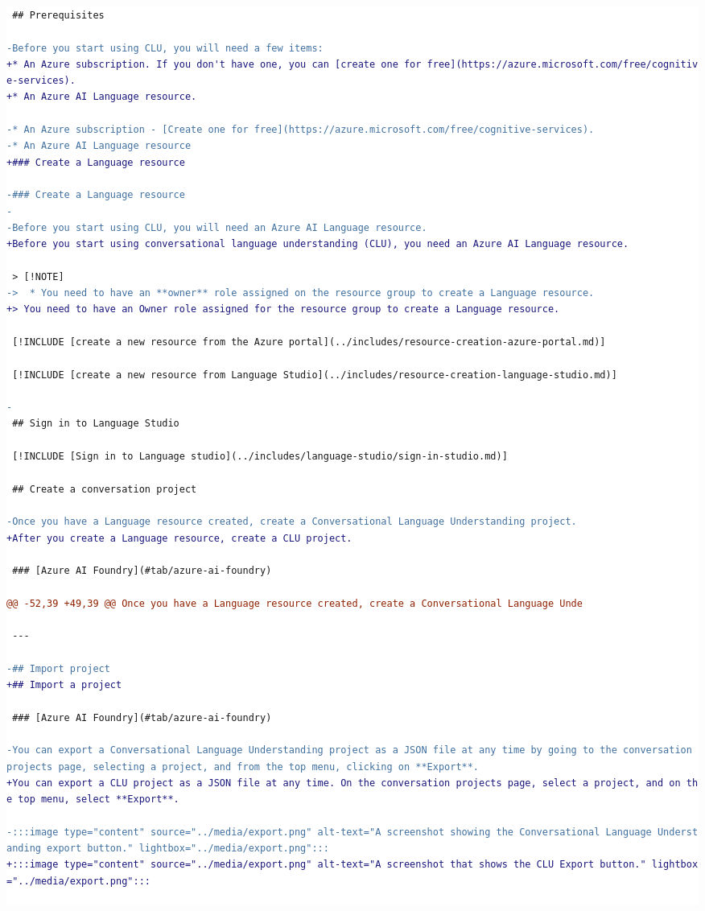 ````diff
 ## Prerequisites
 
-Before you start using CLU, you will need a few items:
+* An Azure subscription. If you don't have one, you can [create one for free](https://azure.microsoft.com/free/cognitive-services).
+* An Azure AI Language resource.
 
-* An Azure subscription - [Create one for free](https://azure.microsoft.com/free/cognitive-services).
-* An Azure AI Language resource 
+### Create a Language resource
 
-### Create a Language resource 
-
-Before you start using CLU, you will need an Azure AI Language resource.
+Before you start using conversational language understanding (CLU), you need an Azure AI Language resource.
 
 > [!NOTE]
->  * You need to have an **owner** role assigned on the resource group to create a Language resource.
+> You need to have an Owner role assigned for the resource group to create a Language resource.
 
 [!INCLUDE [create a new resource from the Azure portal](../includes/resource-creation-azure-portal.md)]
 
 [!INCLUDE [create a new resource from Language Studio](../includes/resource-creation-language-studio.md)]
 
-
 ## Sign in to Language Studio
 
 [!INCLUDE [Sign in to Language studio](../includes/language-studio/sign-in-studio.md)]
 
 ## Create a conversation project
 
-Once you have a Language resource created, create a Conversational Language Understanding project. 
+After you create a Language resource, create a CLU project.
 
 ### [Azure AI Foundry](#tab/azure-ai-foundry)
 
@@ -52,39 +49,39 @@ Once you have a Language resource created, create a Conversational Language Unde
 
 ---
 
-## Import project
+## Import a project
 
 ### [Azure AI Foundry](#tab/azure-ai-foundry)
 
-You can export a Conversational Language Understanding project as a JSON file at any time by going to the conversation projects page, selecting a project, and from the top menu, clicking on **Export**.
+You can export a CLU project as a JSON file at any time. On the conversation projects page, select a project, and on the top menu, select **Export**.
 
-:::image type="content" source="../media/export.png" alt-text="A screenshot showing the Conversational Language Understanding export button." lightbox="../media/export.png":::
+:::image type="content" source="../media/export.png" alt-text="A screenshot that shows the CLU Export button." lightbox="../media/export.png":::
 
````
